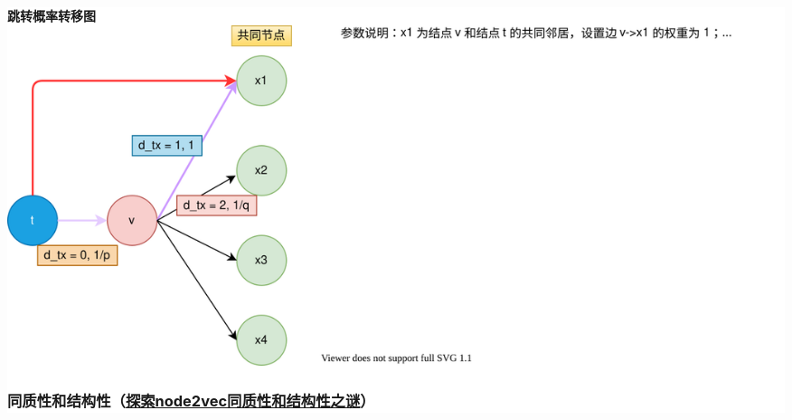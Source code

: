 **跳转概率转移图**  
![](./imgs/跳转概率.svg)  

### 同质性和结构性（[探索node2vec同质性和结构性之谜](https://zhuanlan.zhihu.com/p/68453999)）
